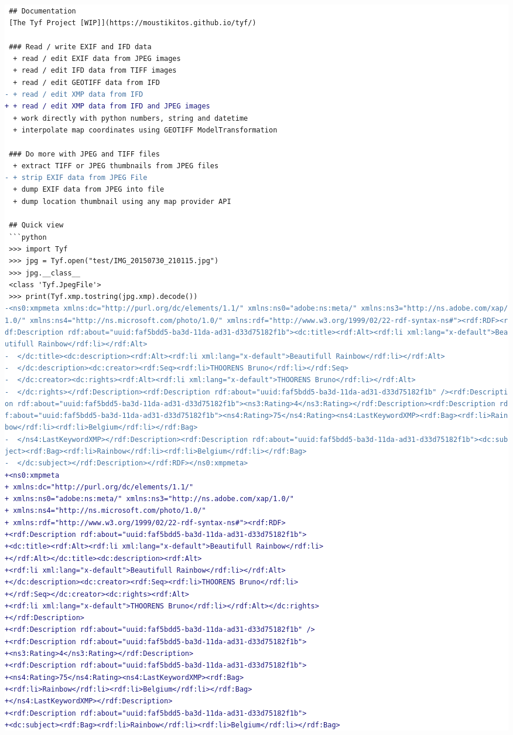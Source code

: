 ```diff
 ## Documentation
 [The Tyf Project [WIP]](https://moustikitos.github.io/tyf/)
 
 ### Read / write EXIF and IFD data
  + read / edit EXIF data from JPEG images
  + read / edit IFD data from TIFF images
  + read / edit GEOTIFF data from IFD
- + read / edit XMP data from IFD
+ + read / edit XMP data from IFD and JPEG images
  + work directly with python numbers, string and datetime
  + interpolate map coordinates using GEOTIFF ModelTransformation
 
 ### Do more with JPEG and TIFF files
  + extract TIFF or JPEG thumbnails from JPEG files
- + strip EXIF data from JPEG File
  + dump EXIF data from JPEG into file
  + dump location thumbnail using any map provider API
 
 ## Quick view
 ```python
 >>> import Tyf
 >>> jpg = Tyf.open("test/IMG_20150730_210115.jpg")
 >>> jpg.__class__
 <class 'Tyf.JpegFile'>
 >>> print(Tyf.xmp.tostring(jpg.xmp).decode()) 
-<ns0:xmpmeta xmlns:dc="http://purl.org/dc/elements/1.1/" xmlns:ns0="adobe:ns:meta/" xmlns:ns3="http://ns.adobe.com/xap/1.0/" xmlns:ns4="http://ns.microsoft.com/photo/1.0/" xmlns:rdf="http://www.w3.org/1999/02/22-rdf-syntax-ns#"><rdf:RDF><rdf:Description rdf:about="uuid:faf5bdd5-ba3d-11da-ad31-d33d75182f1b"><dc:title><rdf:Alt><rdf:li xml:lang="x-default">Beautifull Rainbow</rdf:li></rdf:Alt>
-  </dc:title><dc:description><rdf:Alt><rdf:li xml:lang="x-default">Beautifull Rainbow</rdf:li></rdf:Alt>
-  </dc:description><dc:creator><rdf:Seq><rdf:li>THOORENS Bruno</rdf:li></rdf:Seq>
-  </dc:creator><dc:rights><rdf:Alt><rdf:li xml:lang="x-default">THOORENS Bruno</rdf:li></rdf:Alt>
-  </dc:rights></rdf:Description><rdf:Description rdf:about="uuid:faf5bdd5-ba3d-11da-ad31-d33d75182f1b" /><rdf:Description rdf:about="uuid:faf5bdd5-ba3d-11da-ad31-d33d75182f1b"><ns3:Rating>4</ns3:Rating></rdf:Description><rdf:Description rdf:about="uuid:faf5bdd5-ba3d-11da-ad31-d33d75182f1b"><ns4:Rating>75</ns4:Rating><ns4:LastKeywordXMP><rdf:Bag><rdf:li>Rainbow</rdf:li><rdf:li>Belgium</rdf:li></rdf:Bag>
-  </ns4:LastKeywordXMP></rdf:Description><rdf:Description rdf:about="uuid:faf5bdd5-ba3d-11da-ad31-d33d75182f1b"><dc:subject><rdf:Bag><rdf:li>Rainbow</rdf:li><rdf:li>Belgium</rdf:li></rdf:Bag>
-  </dc:subject></rdf:Description></rdf:RDF></ns0:xmpmeta>
+<ns0:xmpmeta
+ xmlns:dc="http://purl.org/dc/elements/1.1/"
+ xmlns:ns0="adobe:ns:meta/" xmlns:ns3="http://ns.adobe.com/xap/1.0/"
+ xmlns:ns4="http://ns.microsoft.com/photo/1.0/"
+ xmlns:rdf="http://www.w3.org/1999/02/22-rdf-syntax-ns#"><rdf:RDF>
+<rdf:Description rdf:about="uuid:faf5bdd5-ba3d-11da-ad31-d33d75182f1b">
+<dc:title><rdf:Alt><rdf:li xml:lang="x-default">Beautifull Rainbow</rdf:li>
+</rdf:Alt></dc:title><dc:description><rdf:Alt>
+<rdf:li xml:lang="x-default">Beautifull Rainbow</rdf:li></rdf:Alt>
+</dc:description><dc:creator><rdf:Seq><rdf:li>THOORENS Bruno</rdf:li>
+</rdf:Seq></dc:creator><dc:rights><rdf:Alt>
+<rdf:li xml:lang="x-default">THOORENS Bruno</rdf:li></rdf:Alt></dc:rights>
+</rdf:Description>
+<rdf:Description rdf:about="uuid:faf5bdd5-ba3d-11da-ad31-d33d75182f1b" />
+<rdf:Description rdf:about="uuid:faf5bdd5-ba3d-11da-ad31-d33d75182f1b">
+<ns3:Rating>4</ns3:Rating></rdf:Description>
+<rdf:Description rdf:about="uuid:faf5bdd5-ba3d-11da-ad31-d33d75182f1b">
+<ns4:Rating>75</ns4:Rating><ns4:LastKeywordXMP><rdf:Bag>
+<rdf:li>Rainbow</rdf:li><rdf:li>Belgium</rdf:li></rdf:Bag>
+</ns4:LastKeywordXMP></rdf:Description>
+<rdf:Description rdf:about="uuid:faf5bdd5-ba3d-11da-ad31-d33d75182f1b">
+<dc:subject><rdf:Bag><rdf:li>Rainbow</rdf:li><rdf:li>Belgium</rdf:li></rdf:Bag>
```